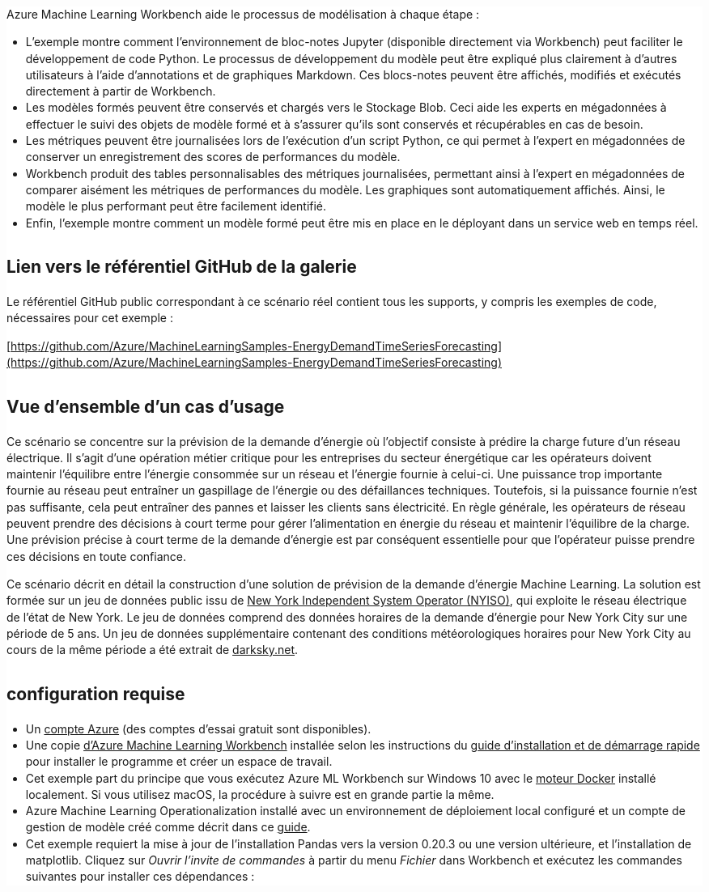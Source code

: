 Azure Machine Learning Workbench aide le processus de modélisation à chaque étape : 
- L’exemple montre comment l’environnement de bloc-notes Jupyter (disponible directement via Workbench) peut faciliter le développement de code Python. Le processus de développement du modèle peut être expliqué plus clairement à d’autres utilisateurs à l’aide d’annotations et de graphiques Markdown. Ces blocs-notes peuvent être affichés, modifiés et exécutés directement à partir de Workbench.
- Les modèles formés peuvent être conservés et chargés vers le Stockage Blob. Ceci aide les experts en mégadonnées à effectuer le suivi des objets de modèle formé et à s’assurer qu’ils sont conservés et récupérables en cas de besoin.
- Les métriques peuvent être journalisées lors de l’exécution d’un script Python, ce qui permet à l’expert en mégadonnées de conserver un enregistrement des scores de performances du modèle.
- Workbench produit des tables personnalisables des métriques journalisées, permettant ainsi à l’expert en mégadonnées de comparer aisément les métriques de performances du modèle. Les graphiques sont automatiquement affichés. Ainsi, le modèle le plus performant peut être facilement identifié.
- Enfin, l’exemple montre comment un modèle formé peut être mis en place en le déployant dans un service web en temps réel.

## <a name="link-to-the-gallery-github-repository"></a>Lien vers le référentiel GitHub de la galerie
Le référentiel GitHub public correspondant à ce scénario réel contient tous les supports, y compris les exemples de code, nécessaires pour cet exemple :

[https://github.com/Azure/MachineLearningSamples-EnergyDemandTimeSeriesForecasting](https://github.com/Azure/MachineLearningSamples-EnergyDemandTimeSeriesForecasting)


## <a name="use-case-overview"></a>Vue d’ensemble d’un cas d’usage

Ce scénario se concentre sur la prévision de la demande d’énergie où l’objectif consiste à prédire la charge future d’un réseau électrique. Il s’agit d’une opération métier critique pour les entreprises du secteur énergétique car les opérateurs doivent maintenir l’équilibre entre l’énergie consommée sur un réseau et l’énergie fournie à celui-ci. Une puissance trop importante fournie au réseau peut entraîner un gaspillage de l’énergie ou des défaillances techniques. Toutefois, si la puissance fournie n’est pas suffisante, cela peut entraîner des pannes et laisser les clients sans électricité. En règle générale, les opérateurs de réseau peuvent prendre des décisions à court terme pour gérer l’alimentation en énergie du réseau et maintenir l’équilibre de la charge. Une prévision précise à court terme de la demande d’énergie est par conséquent essentielle pour que l’opérateur puisse prendre ces décisions en toute confiance.

Ce scénario décrit en détail la construction d’une solution de prévision de la demande d’énergie Machine Learning. La solution est formée sur un jeu de données public issu de [New York Independent System Operator (NYISO)](http://www3.dps.ny.gov/W/PSCWeb.nsf/All/298372E2CE4764E885257687006F39DF?OpenDocument), qui exploite le réseau électrique de l’état de New York. Le jeu de données comprend des données horaires de la demande d’énergie pour New York City sur une période de 5 ans. Un jeu de données supplémentaire contenant des conditions météorologiques horaires pour New York City au cours de la même période a été extrait de [darksky.net](https://darksky.net).

## <a name="prerequisites"></a>configuration requise

- Un [compte Azure](https://azure.microsoft.com/free/) (des comptes d’essai gratuit sont disponibles).
- Une copie [d’Azure Machine Learning Workbench](./overview-what-is-azure-ml.md) installée selon les instructions du [guide d’installation et de démarrage rapide](./quickstart-installation.md) pour installer le programme et créer un espace de travail.
- Cet exemple part du principe que vous exécutez Azure ML Workbench sur Windows 10 avec le [moteur Docker](https://www.docker.com/) installé localement. Si vous utilisez macOS, la procédure à suivre est en grande partie la même.
- Azure Machine Learning Operationalization installé avec un environnement de déploiement local configuré et un compte de gestion de modèle créé comme décrit dans ce [guide](./model-management-configuration.md).
- Cet exemple requiert la mise à jour de l’installation Pandas vers la version 0.20.3 ou une version ultérieure, et l’installation de matplotlib. Cliquez sur *Ouvrir l’invite de commandes* à partir du menu *Fichier* dans Workbench et exécutez les commandes suivantes pour installer ces dépendances :
